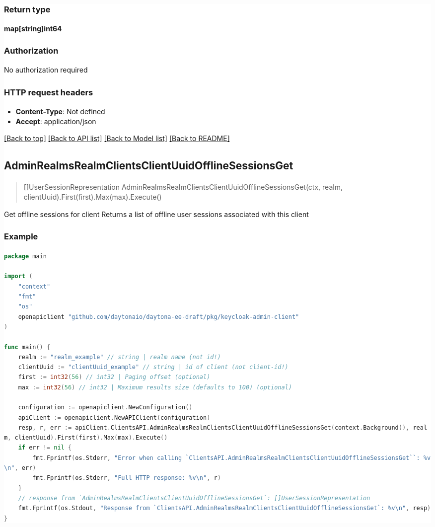 
### Return type

**map[string]int64**

### Authorization

No authorization required

### HTTP request headers

- **Content-Type**: Not defined
- **Accept**: application/json

[[Back to top]](#) [[Back to API list]](../README.md#documentation-for-api-endpoints)
[[Back to Model list]](../README.md#documentation-for-models)
[[Back to README]](../README.md)


## AdminRealmsRealmClientsClientUuidOfflineSessionsGet

> []UserSessionRepresentation AdminRealmsRealmClientsClientUuidOfflineSessionsGet(ctx, realm, clientUuid).First(first).Max(max).Execute()

Get offline sessions for client Returns a list of offline user sessions associated with this client

### Example

```go
package main

import (
	"context"
	"fmt"
	"os"
	openapiclient "github.com/daytonaio/daytona-ee-draft/pkg/keycloak-admin-client"
)

func main() {
	realm := "realm_example" // string | realm name (not id!)
	clientUuid := "clientUuid_example" // string | id of client (not client-id!)
	first := int32(56) // int32 | Paging offset (optional)
	max := int32(56) // int32 | Maximum results size (defaults to 100) (optional)

	configuration := openapiclient.NewConfiguration()
	apiClient := openapiclient.NewAPIClient(configuration)
	resp, r, err := apiClient.ClientsAPI.AdminRealmsRealmClientsClientUuidOfflineSessionsGet(context.Background(), realm, clientUuid).First(first).Max(max).Execute()
	if err != nil {
		fmt.Fprintf(os.Stderr, "Error when calling `ClientsAPI.AdminRealmsRealmClientsClientUuidOfflineSessionsGet``: %v\n", err)
		fmt.Fprintf(os.Stderr, "Full HTTP response: %v\n", r)
	}
	// response from `AdminRealmsRealmClientsClientUuidOfflineSessionsGet`: []UserSessionRepresentation
	fmt.Fprintf(os.Stdout, "Response from `ClientsAPI.AdminRealmsRealmClientsClientUuidOfflineSessionsGet`: %v\n", resp)
}
```
